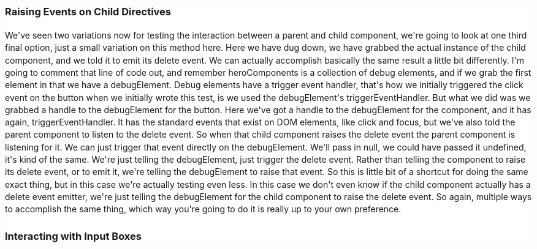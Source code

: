 ### Raising Events on Child Directives

We've seen two variations now for testing the interaction between a parent and child component, we're going to look at one third final option, just a small variation on this method here. Here we have dug down, we have grabbed the actual instance of the child component, and we told it to emit its delete event. We can actually accomplish basically the same result a little bit differently. I'm going to comment that line of code out, and remember heroComponents is a collection of debug elements, and if we grab the first element in that we have a debugElement. Debug elements have a trigger event handler, that's how we initially triggered the click event on the button when we initially wrote this test, is we used the debugElement's triggerEventHandler. But what we did was we grabbed a handle to the debugElement for the button. Here we've got a handle to the debugElement for the component, and it has again, triggerEventHandler. It has the standard events that exist on DOM elements, like click and focus, but we've also told the parent component to listen to the delete event. So when that child component raises the delete event the parent component is listening for it. We can just trigger that event directly on the debugElement. We'll pass in null, we could have passed it undefined, it's kind of the same. We're just telling the debugElement, just trigger the delete event. Rather than telling the component to raise its delete event, or to emit it, we're telling the debugElement to raise that event. So this is little bit of a shortcut for doing the same exact thing, but in this case we're actually testing even less. In this case we don't even know if the child component actually has a delete event emitter, we're just telling the debugElement for the child component to raise the delete event. So again, multiple ways to accomplish the same thing, which way you're going to do it is really up to your own preference.

### Interacting with Input Boxes

